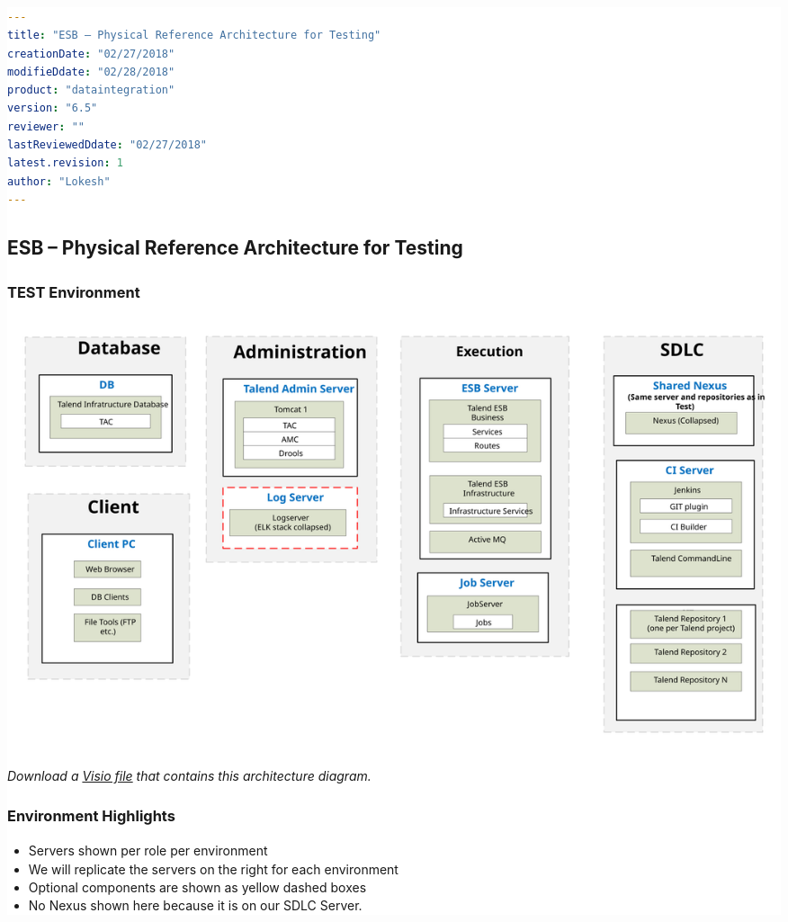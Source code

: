 ```yaml
---
title: "ESB – Physical Reference Architecture for Testing"
creationDate: "02/27/2018"
modifieDdate: "02/28/2018"
product: "dataintegration"
version: "6.5"
reviewer: ""
lastReviewedDdate: "02/27/2018"
latest.revision: 1
author: "Lokesh"
---
```


## ESB – Physical Reference Architecture for Testing

### TEST Environment
<img src="./../../../../resources/images/esb/esb-physical-architecture-test-advanced-6.5.svg" alt="DM Architecture 6.5 for Testing" width="100%" height="100%">

*Download a [Visio file][ESB-Architecture-6.5-test] that contains this architecture diagram.*

### Environment Highlights

- Servers shown per role per environment
- We will replicate the servers on the right for each environment
- Optional components are shown as yellow dashed boxes
- No Nexus shown here because it is on our SDLC Server.


[1]: ./../../../../resources/images/esb/esb-physical-architecture-test-advanced-6.5.svg "DM Architecture 6.5 for Testing"
[ESB-Architecture-6.5-test]: ./../../../../resources/visio/esb-architecture/esb-physical-architecture-6.5.vsdx
